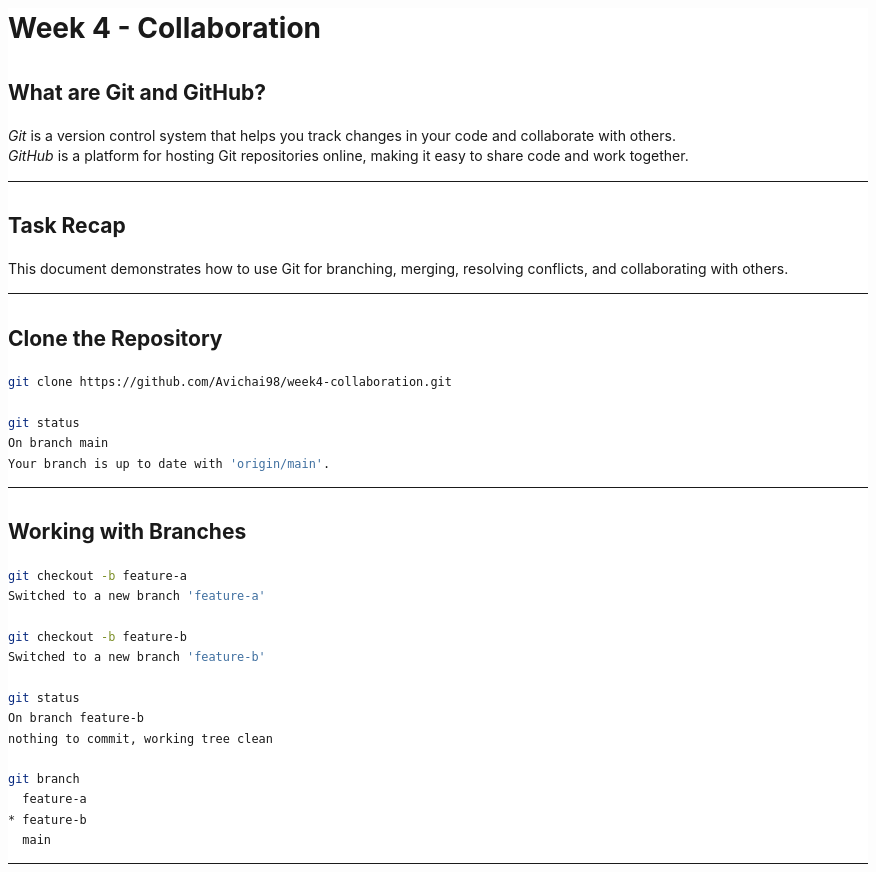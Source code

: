 # Week 4 - Collaboration

## What are Git and GitHub?

*Git* is a version control system that helps you track changes in your code and collaborate with others.  
*GitHub* is a platform for hosting Git repositories online, making it easy to share code and work together.

---

## Task Recap


This document demonstrates how to use Git for branching, merging, resolving conflicts, and collaborating with others.


---

## Clone the Repository

```bash
git clone https://github.com/Avichai98/week4-collaboration.git

git status
On branch main
Your branch is up to date with 'origin/main'.
```

---

## Working with Branches

```bash
git checkout -b feature-a
Switched to a new branch 'feature-a'

git checkout -b feature-b
Switched to a new branch 'feature-b'

git status
On branch feature-b
nothing to commit, working tree clean

git branch
  feature-a
* feature-b
  main
```

---
